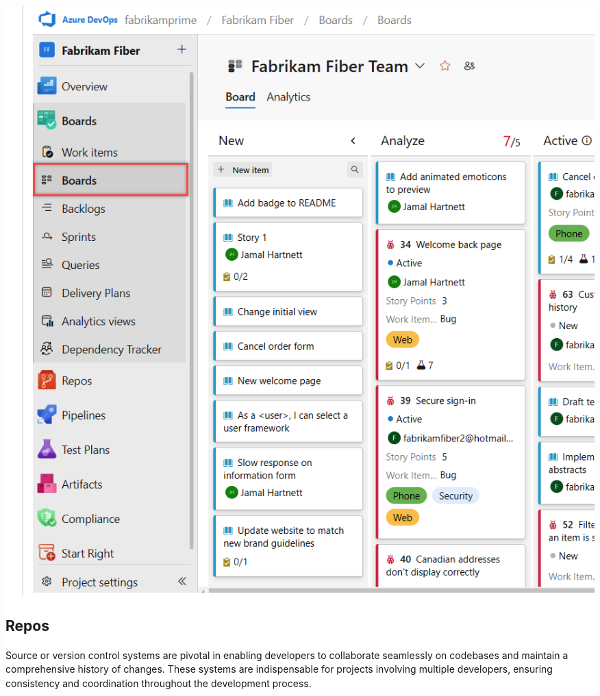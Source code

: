 > ![Screenshot of the Azure Boards backlogs page.](media/boards-backlogs.png)

## Repos

Source or version control systems are pivotal in enabling developers to collaborate seamlessly on codebases and maintain a comprehensive history of changes. These systems are indispensable for projects involving multiple developers, ensuring consistency and coordination throughout the development process.
